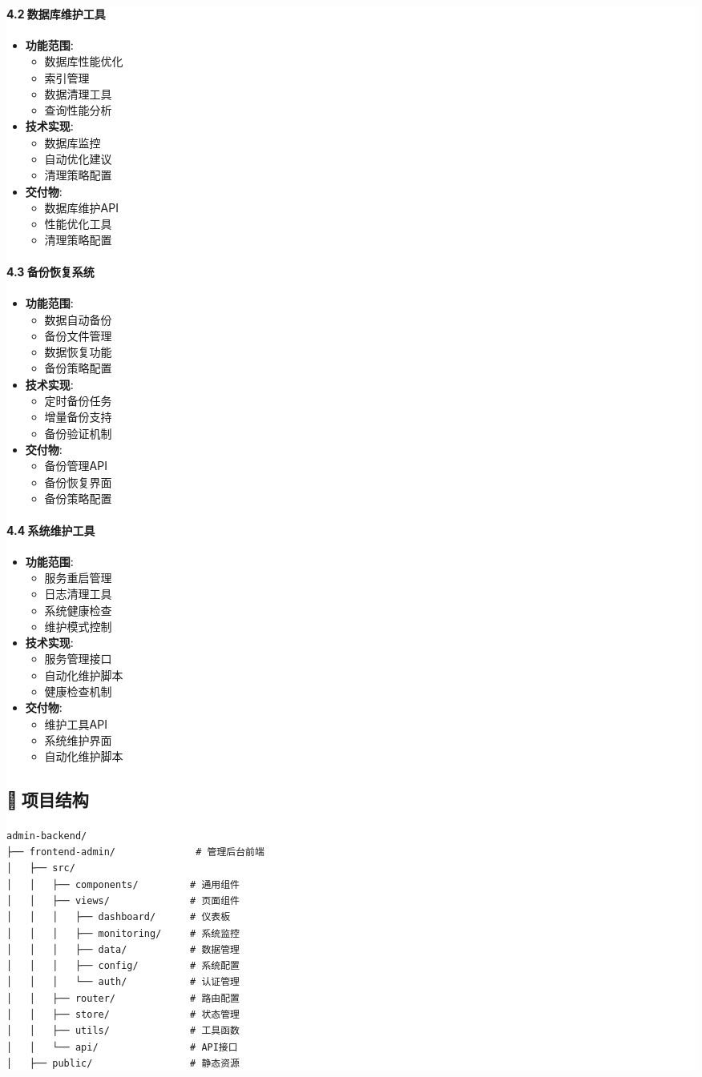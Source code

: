 #### 4.2 数据库维护工具
- **功能范围**:
  - 数据库性能优化
  - 索引管理
  - 数据清理工具
  - 查询性能分析
- **技术实现**:
  - 数据库监控
  - 自动优化建议
  - 清理策略配置
- **交付物**:
  - 数据库维护API
  - 性能优化工具
  - 清理策略配置

#### 4.3 备份恢复系统
- **功能范围**:
  - 数据自动备份
  - 备份文件管理
  - 数据恢复功能
  - 备份策略配置
- **技术实现**:
  - 定时备份任务
  - 增量备份支持
  - 备份验证机制
- **交付物**:
  - 备份管理API
  - 备份恢复界面
  - 备份策略配置

#### 4.4 系统维护工具
- **功能范围**:
  - 服务重启管理
  - 日志清理工具
  - 系统健康检查
  - 维护模式控制
- **技术实现**:
  - 服务管理接口
  - 自动化维护脚本
  - 健康检查机制
- **交付物**:
  - 维护工具API
  - 系统维护界面
  - 自动化维护脚本

## 📁 项目结构

```
admin-backend/
├── frontend-admin/              # 管理后台前端
│   ├── src/
│   │   ├── components/         # 通用组件
│   │   ├── views/              # 页面组件
│   │   │   ├── dashboard/      # 仪表板
│   │   │   ├── monitoring/     # 系统监控
│   │   │   ├── data/           # 数据管理
│   │   │   ├── config/         # 系统配置
│   │   │   └── auth/           # 认证管理
│   │   ├── router/             # 路由配置
│   │   ├── store/              # 状态管理
│   │   ├── utils/              # 工具函数
│   │   └── api/                # API接口
│   ├── public/                 # 静态资源
```